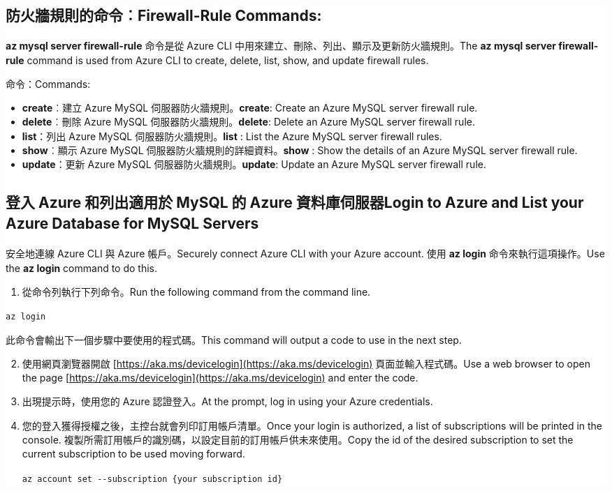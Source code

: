 ## <a name="firewall-rule-commands"></a><span data-ttu-id="a0a99-112">防火牆規則的命令︰</span><span class="sxs-lookup"><span data-stu-id="a0a99-112">Firewall-Rule Commands:</span></span>
<span data-ttu-id="a0a99-113">**az mysql server firewall-rule** 命令是從 Azure CLI 中用來建立、刪除、列出、顯示及更新防火牆規則。</span><span class="sxs-lookup"><span data-stu-id="a0a99-113">The **az mysql server firewall-rule** command is used from Azure CLI to create, delete, list, show, and update firewall rules.</span></span>

<span data-ttu-id="a0a99-114">命令：</span><span class="sxs-lookup"><span data-stu-id="a0a99-114">Commands:</span></span>
- <span data-ttu-id="a0a99-115">**create**︰建立 Azure MySQL 伺服器防火牆規則。</span><span class="sxs-lookup"><span data-stu-id="a0a99-115">**create**: Create an Azure MySQL server firewall rule.</span></span>
- <span data-ttu-id="a0a99-116">**delete**︰刪除 Azure MySQL 伺服器防火牆規則。</span><span class="sxs-lookup"><span data-stu-id="a0a99-116">**delete**: Delete an Azure MySQL server firewall rule.</span></span>
- <span data-ttu-id="a0a99-117">**list**：列出 Azure MySQL 伺服器防火牆規則。</span><span class="sxs-lookup"><span data-stu-id="a0a99-117">**list** : List the Azure MySQL server firewall rules.</span></span>
- <span data-ttu-id="a0a99-118">**show**︰顯示 Azure MySQL 伺服器防火牆規則的詳細資料。</span><span class="sxs-lookup"><span data-stu-id="a0a99-118">**show** : Show the details of an Azure MySQL server firewall rule.</span></span>
- <span data-ttu-id="a0a99-119">**update**：更新 Azure MySQL 伺服器防火牆規則。</span><span class="sxs-lookup"><span data-stu-id="a0a99-119">**update**: Update an Azure MySQL server firewall rule.</span></span>

## <a name="login-to-azure-and-list-your-azure-database-for-mysql-servers"></a><span data-ttu-id="a0a99-120">登入 Azure 和列出適用於 MySQL 的 Azure 資料庫伺服器</span><span class="sxs-lookup"><span data-stu-id="a0a99-120">Login to Azure and List your Azure Database for MySQL Servers</span></span>
<span data-ttu-id="a0a99-121">安全地連線 Azure CLI 與 Azure 帳戶。</span><span class="sxs-lookup"><span data-stu-id="a0a99-121">Securely connect Azure CLI with your Azure account.</span></span> <span data-ttu-id="a0a99-122">使用 **az login** 命令來執行這項操作。</span><span class="sxs-lookup"><span data-stu-id="a0a99-122">Use the **az login** command to do this.</span></span>

1. <span data-ttu-id="a0a99-123">從命令列執行下列命令。</span><span class="sxs-lookup"><span data-stu-id="a0a99-123">Run the following command from the command line.</span></span>
```azurecli
az login
```
<span data-ttu-id="a0a99-124">此命令會輸出下一個步驟中要使用的程式碼。</span><span class="sxs-lookup"><span data-stu-id="a0a99-124">This command will output a code to use in the next step.</span></span>

2. <span data-ttu-id="a0a99-125">使用網頁瀏覽器開啟 [https://aka.ms/devicelogin](https://aka.ms/devicelogin) 頁面並輸入程式碼。</span><span class="sxs-lookup"><span data-stu-id="a0a99-125">Use a web browser to open the page [https://aka.ms/devicelogin](https://aka.ms/devicelogin) and enter the code.</span></span>

3. <span data-ttu-id="a0a99-126">出現提示時，使用您的 Azure 認證登入。</span><span class="sxs-lookup"><span data-stu-id="a0a99-126">At the prompt, log in using your Azure credentials.</span></span>

4. <span data-ttu-id="a0a99-127">您的登入獲得授權之後，主控台就會列印訂用帳戶清單。</span><span class="sxs-lookup"><span data-stu-id="a0a99-127">Once your login is authorized, a list of subscriptions will be printed in the console.</span></span> <span data-ttu-id="a0a99-128">複製所需訂用帳戶的識別碼，以設定目前的訂用帳戶供未來使用。</span><span class="sxs-lookup"><span data-stu-id="a0a99-128">Copy the id of the desired subscription to set the current subscription to be used moving forward.</span></span>
   ```azurecli-interactive
   az account set --subscription {your subscription id}
   ```

